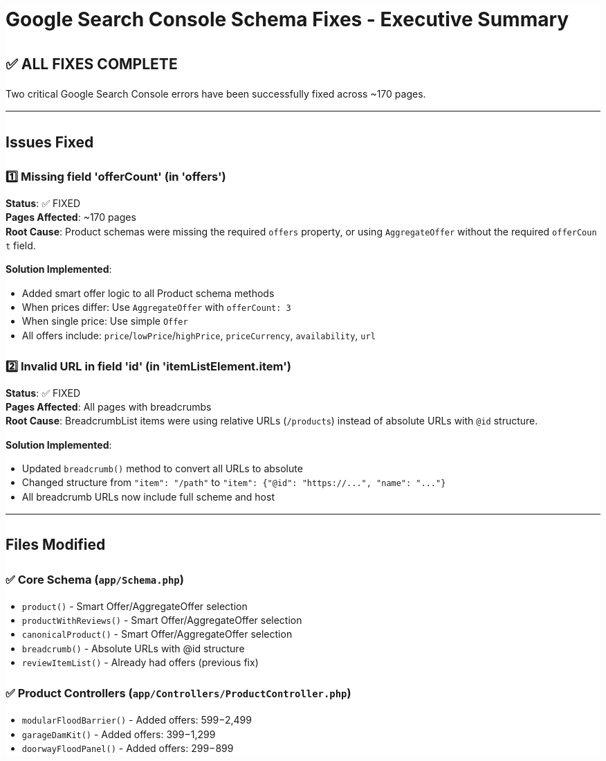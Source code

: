 # Google Search Console Schema Fixes - Executive Summary

## ✅ ALL FIXES COMPLETE

Two critical Google Search Console errors have been successfully fixed across ~170 pages.

---

## Issues Fixed

### 1️⃣ Missing field 'offerCount' (in 'offers')
**Status**: ✅ FIXED  
**Pages Affected**: ~170 pages  
**Root Cause**: Product schemas were missing the required `offers` property, or using `AggregateOffer` without the required `offerCount` field.

**Solution Implemented**:
- Added smart offer logic to all Product schema methods
- When prices differ: Use `AggregateOffer` with `offerCount: 3`
- When single price: Use simple `Offer` 
- All offers include: `price`/`lowPrice`/`highPrice`, `priceCurrency`, `availability`, `url`

### 2️⃣ Invalid URL in field 'id' (in 'itemListElement.item')
**Status**: ✅ FIXED  
**Pages Affected**: All pages with breadcrumbs  
**Root Cause**: BreadcrumbList items were using relative URLs (`/products`) instead of absolute URLs with `@id` structure.

**Solution Implemented**:
- Updated `breadcrumb()` method to convert all URLs to absolute
- Changed structure from `"item": "/path"` to `"item": {"@id": "https://...", "name": "..."}`
- All breadcrumb URLs now include full scheme and host

---

## Files Modified

### ✅ Core Schema (`app/Schema.php`)
- `product()` - Smart Offer/AggregateOffer selection
- `productWithReviews()` - Smart Offer/AggregateOffer selection
- `canonicalProduct()` - Smart Offer/AggregateOffer selection
- `breadcrumb()` - Absolute URLs with @id structure
- `reviewItemList()` - Already had offers (previous fix)

### ✅ Product Controllers (`app/Controllers/ProductController.php`)
- `modularFloodBarrier()` - Added offers: $599-$2,499
- `garageDamKit()` - Added offers: $399-$1,299
- `doorwayFloodPanel()` - Added offers: $299-$899
